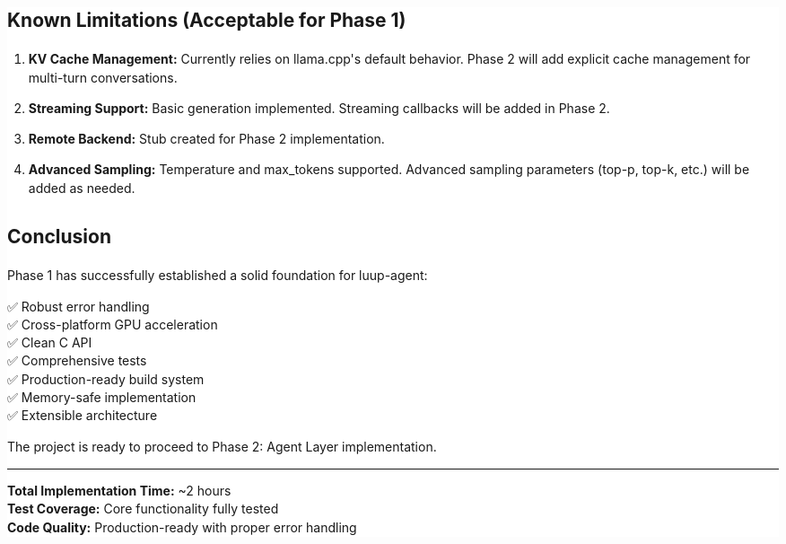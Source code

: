 ## Known Limitations (Acceptable for Phase 1)

1. **KV Cache Management:** Currently relies on llama.cpp's default behavior. Phase 2 will add explicit cache management for multi-turn conversations.

2. **Streaming Support:** Basic generation implemented. Streaming callbacks will be added in Phase 2.

3. **Remote Backend:** Stub created for Phase 2 implementation.

4. **Advanced Sampling:** Temperature and max_tokens supported. Advanced sampling parameters (top-p, top-k, etc.) will be added as needed.

## Conclusion

Phase 1 has successfully established a solid foundation for luup-agent:

✅ Robust error handling  
✅ Cross-platform GPU acceleration  
✅ Clean C API  
✅ Comprehensive tests  
✅ Production-ready build system  
✅ Memory-safe implementation  
✅ Extensible architecture  

The project is ready to proceed to Phase 2: Agent Layer implementation.

---

**Total Implementation Time:** ~2 hours  
**Test Coverage:** Core functionality fully tested  
**Code Quality:** Production-ready with proper error handling

